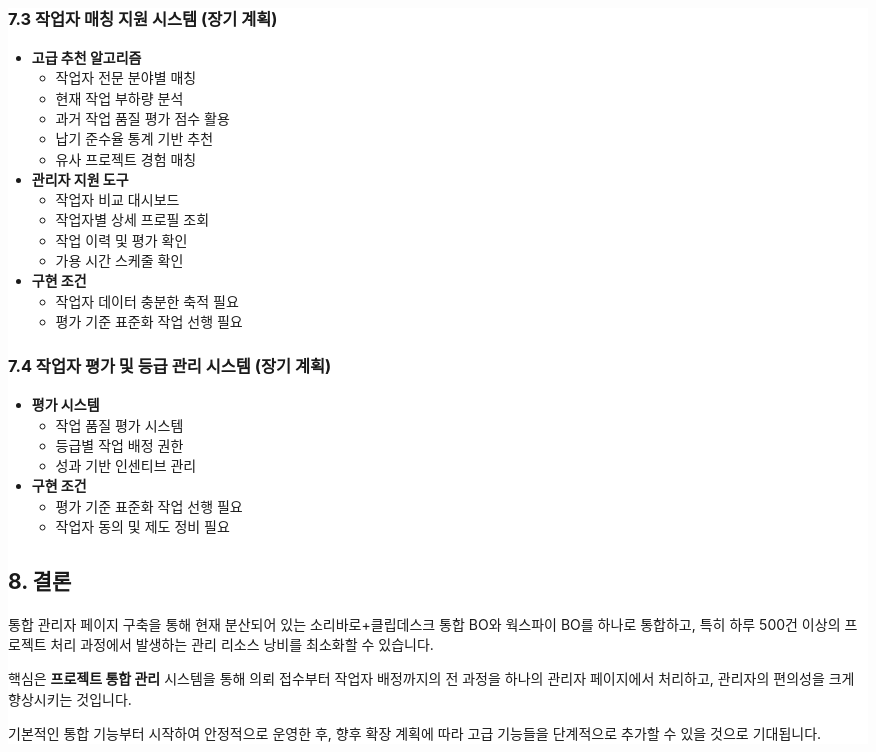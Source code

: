 ### 7.3 작업자 매칭 지원 시스템 (장기 계획)
- **고급 추천 알고리즘**
  - 작업자 전문 분야별 매칭
  - 현재 작업 부하량 분석
  - 과거 작업 품질 평가 점수 활용
  - 납기 준수율 통계 기반 추천
  - 유사 프로젝트 경험 매칭
- **관리자 지원 도구**
  - 작업자 비교 대시보드
  - 작업자별 상세 프로필 조회
  - 작업 이력 및 평가 확인
  - 가용 시간 스케줄 확인
- **구현 조건**
  - 작업자 데이터 충분한 축적 필요
  - 평가 기준 표준화 작업 선행 필요

### 7.4 작업자 평가 및 등급 관리 시스템 (장기 계획)
- **평가 시스템**
  - 작업 품질 평가 시스템
  - 등급별 작업 배정 권한
  - 성과 기반 인센티브 관리
- **구현 조건**
  - 평가 기준 표준화 작업 선행 필요
  - 작업자 동의 및 제도 정비 필요

## 8. 결론

통합 관리자 페이지 구축을 통해 현재 분산되어 있는 소리바로+클립데스크 통합 BO와 웍스파이 BO를 하나로 통합하고, 특히 하루 500건 이상의 프로젝트 처리 과정에서 발생하는 관리 리소스 낭비를 최소화할 수 있습니다. 

핵심은 **프로젝트 통합 관리** 시스템을 통해 의뢰 접수부터 작업자 배정까지의 전 과정을 하나의 관리자 페이지에서 처리하고, 관리자의 편의성을 크게 향상시키는 것입니다.

기본적인 통합 기능부터 시작하여 안정적으로 운영한 후, 향후 확장 계획에 따라 고급 기능들을 단계적으로 추가할 수 있을 것으로 기대됩니다.